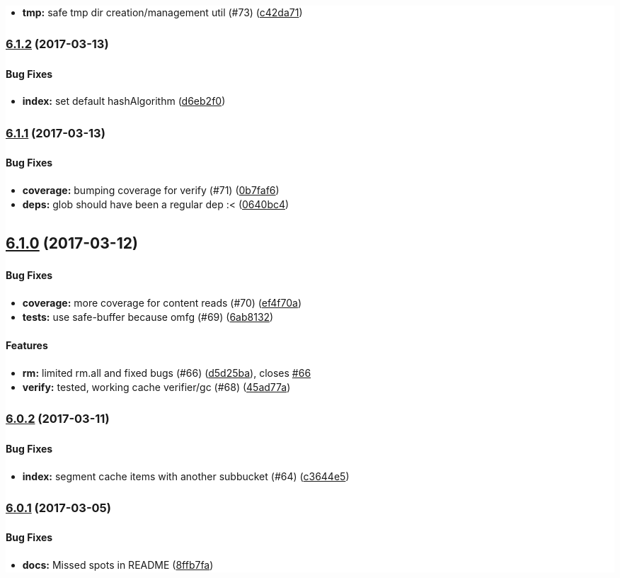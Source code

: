 * **tmp:** safe tmp dir creation/management util \(\#73\) \([c42da71](https://github.com/zkat/cacache/commit/c42da71)\)

### [6.1.2](https://github.com/zkat/cacache/compare/v6.1.1...v6.1.2) \(2017-03-13\)

#### Bug Fixes

* **index:** set default hashAlgorithm \([d6eb2f0](https://github.com/zkat/cacache/commit/d6eb2f0)\)

### [6.1.1](https://github.com/zkat/cacache/compare/v6.1.0...v6.1.1) \(2017-03-13\)

#### Bug Fixes

* **coverage:** bumping coverage for verify \(\#71\) \([0b7faf6](https://github.com/zkat/cacache/commit/0b7faf6)\)
* **deps:** glob should have been a regular dep :&lt; \([0640bc4](https://github.com/zkat/cacache/commit/0640bc4)\)

## [6.1.0](https://github.com/zkat/cacache/compare/v6.0.2...v6.1.0) \(2017-03-12\)

#### Bug Fixes

* **coverage:** more coverage for content reads \(\#70\) \([ef4f70a](https://github.com/zkat/cacache/commit/ef4f70a)\)
* **tests:** use safe-buffer because omfg \(\#69\) \([6ab8132](https://github.com/zkat/cacache/commit/6ab8132)\)

#### Features

* **rm:** limited rm.all and fixed bugs \(\#66\) \([d5d25ba](https://github.com/zkat/cacache/commit/d5d25ba)\), closes [\#66](https://github.com/zkat/cacache/issues/66)
* **verify:** tested, working cache verifier/gc \(\#68\) \([45ad77a](https://github.com/zkat/cacache/commit/45ad77a)\)

### [6.0.2](https://github.com/zkat/cacache/compare/v6.0.1...v6.0.2) \(2017-03-11\)

#### Bug Fixes

* **index:** segment cache items with another subbucket \(\#64\) \([c3644e5](https://github.com/zkat/cacache/commit/c3644e5)\)

### [6.0.1](https://github.com/zkat/cacache/compare/v6.0.0...v6.0.1) \(2017-03-05\)

#### Bug Fixes

* **docs:** Missed spots in README \([8ffb7fa](https://github.com/zkat/cacache/commit/8ffb7fa)\)
